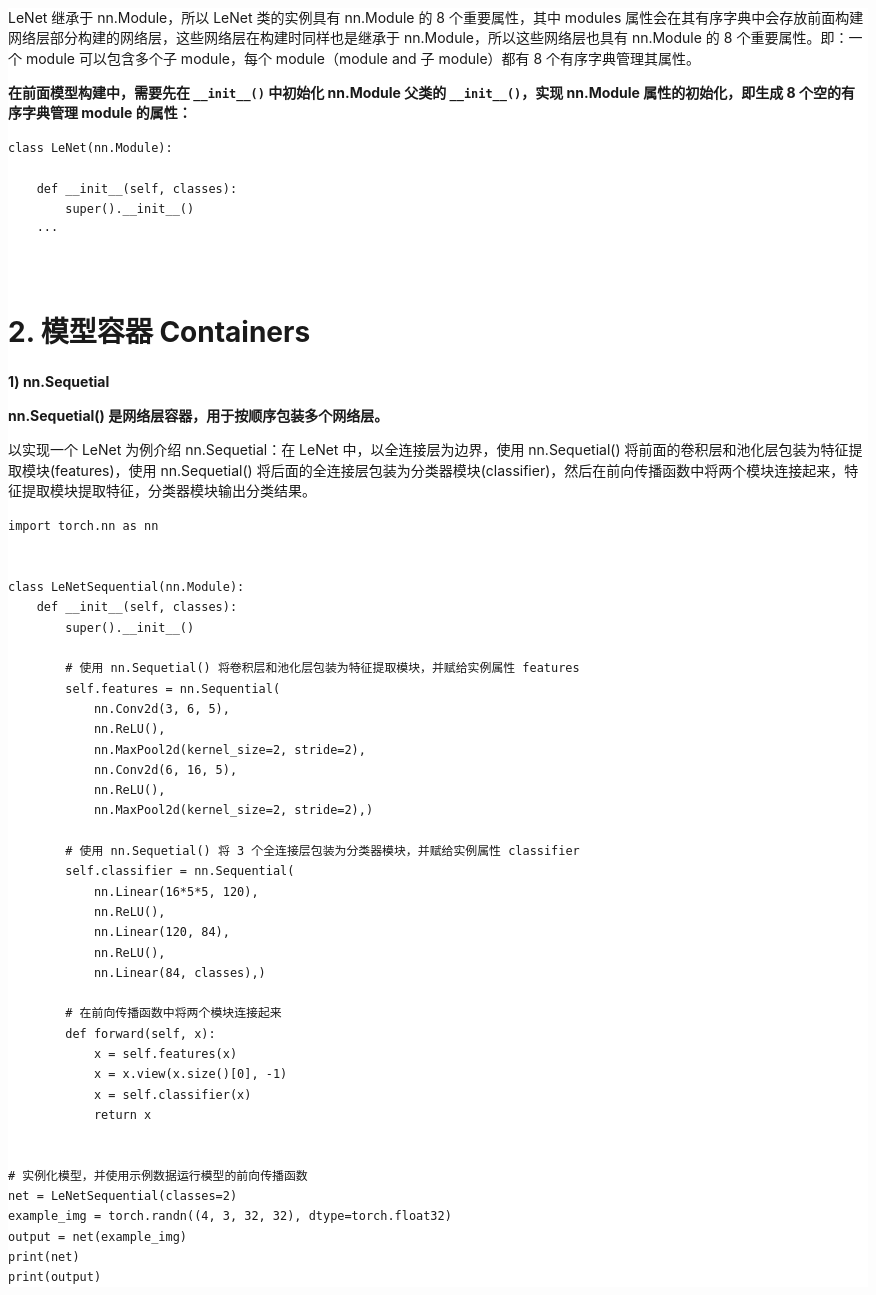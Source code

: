 LeNet 继承于 nn.Module，所以 LeNet 类的实例具有 nn.Module 的 8 个重要属性，其中 modules 属性会在其有序字典中会存放前面构建网络层部分构建的网络层，这些网络层在构建时同样也是继承于 nn.Module，所以这些网络层也具有 nn.Module 的 8 个重要属性。即：一个 module 可以包含多个子 module，每个 module（module and 子 module）都有 8 个有序字典管理其属性。

**在前面模型构建中，需要先在 `__init__()` 中初始化 nn.Module 父类的 `__init__()`，实现 nn.Module 属性的初始化，即生成 8 个空的有序字典管理 module 的属性：**

```
class LeNet(nn.Module):

    def __init__(self, classes):
        super().__init__()
    ···
```

<br/>

# 2. 模型容器 Containers

**1) nn.Sequetial**

**nn.Sequetial() 是网络层容器，用于按顺序包装多个网络层。**

以实现一个 LeNet 为例介绍 nn.Sequetial：在 LeNet 中，以全连接层为边界，使用 nn.Sequetial() 将前面的卷积层和池化层包装为特征提取模块(features)，使用 nn.Sequetial() 将后面的全连接层包装为分类器模块(classifier)，然后在前向传播函数中将两个模块连接起来，特征提取模块提取特征，分类器模块输出分类结果。

```
import torch.nn as nn


class LeNetSequential(nn.Module):
    def __init__(self, classes):
        super().__init__()

        # 使用 nn.Sequetial() 将卷积层和池化层包装为特征提取模块，并赋给实例属性 features
        self.features = nn.Sequential(
            nn.Conv2d(3, 6, 5),
            nn.ReLU(),
            nn.MaxPool2d(kernel_size=2, stride=2),
            nn.Conv2d(6, 16, 5),
            nn.ReLU(),
            nn.MaxPool2d(kernel_size=2, stride=2),)

        # 使用 nn.Sequetial() 将 3 个全连接层包装为分类器模块，并赋给实例属性 classifier
        self.classifier = nn.Sequential(
            nn.Linear(16*5*5, 120),
            nn.ReLU(),
            nn.Linear(120, 84),
            nn.ReLU(),
            nn.Linear(84, classes),)

        # 在前向传播函数中将两个模块连接起来
        def forward(self, x):
            x = self.features(x)
            x = x.view(x.size()[0], -1)
            x = self.classifier(x)
            return x


# 实例化模型，并使用示例数据运行模型的前向传播函数
net = LeNetSequential(classes=2)
example_img = torch.randn((4, 3, 32, 32), dtype=torch.float32)
output = net(example_img)
print(net)
print(output)
```
